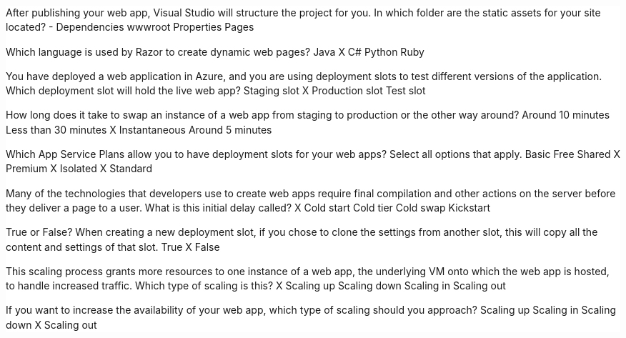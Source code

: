 After publishing your web app, Visual Studio will structure the project for you. In which folder are the static assets for your site located?
	- Dependencies
	wwwroot
	Properties
	Pages

Which language is used by Razor to create dynamic web pages?
	Java
	X C#
	Python
	Ruby

You have deployed a web application in Azure, and you are using deployment slots to test different versions of the application. Which deployment slot will hold the live web app?
	Staging slot
	X Production slot
	Test slot

How long does it take to swap an instance of a web app from staging to production or the other way around?
	Around 10 minutes
	Less than 30 minutes
	X Instantaneous
	Around 5 minutes

Which App Service Plans allow you to have deployment slots for your web apps? Select all options that apply.
	Basic
	Free
	Shared
	X Premium
	X Isolated
	X Standard

Many of the technologies that developers use to create web apps require final compilation and other actions on the server before they deliver a page to a user. What is this initial delay called?
	X Cold start
	Cold tier
	Cold swap
	Kickstart

True or False? When creating a new deployment slot, if you chose to clone the settings from another slot, this will copy all the content and settings of that slot.
	True
	X False

This scaling process grants more resources to one instance of a web app, the underlying VM onto which the web app is hosted, to handle increased traffic. Which type of scaling is this?
	X Scaling up
	Scaling down
	Scaling in
	Scaling out
	
If you want to increase the availability of your web app, which type of scaling should you approach?
	Scaling up
	Scaling in
	Scaling down
	X Scaling out
